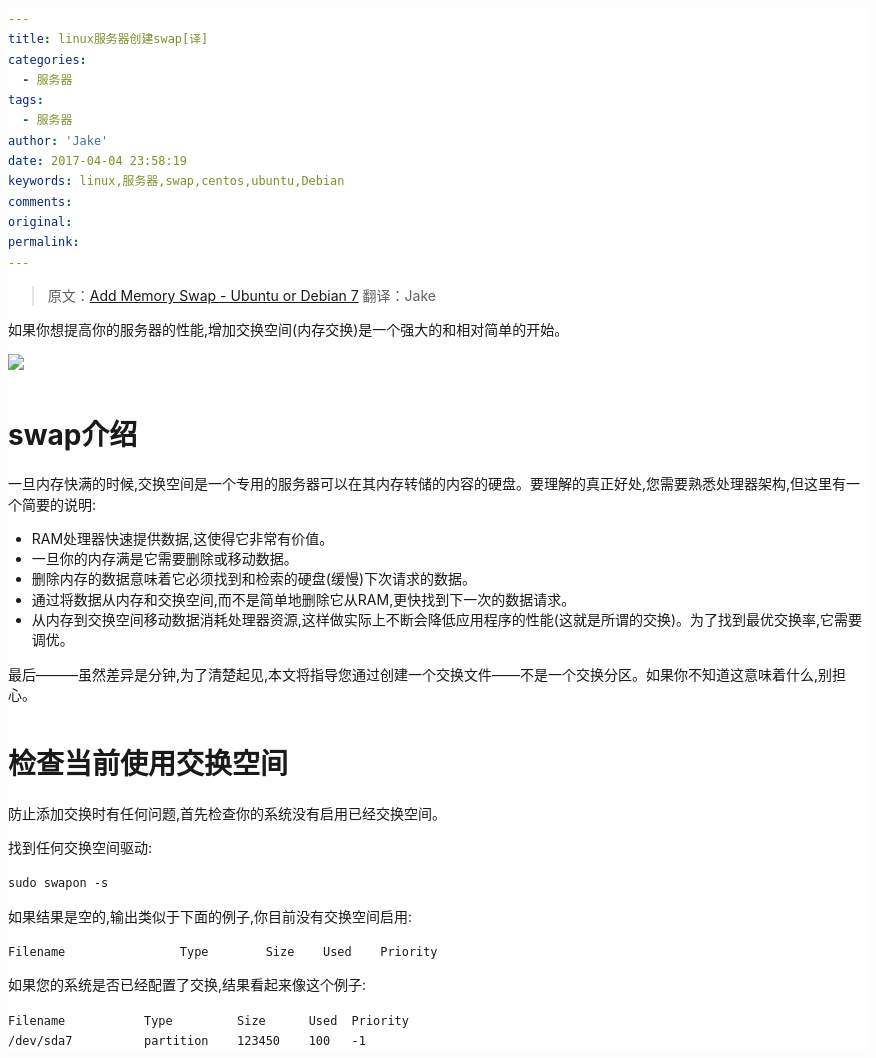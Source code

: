 ```yaml
---
title: linux服务器创建swap[译]
categories:
  - 服务器
tags:
  - 服务器
author: 'Jake'
date: 2017-04-04 23:58:19
keywords: linux,服务器,swap,centos,ubuntu,Debian
comments:
original:
permalink:
---
```


> 原文：[Add Memory Swap - Ubuntu or Debian 7](https://sg.godaddy.com/zh/help/add-memory-swap-ubuntu-or-debian-7-17326)
> 翻译：Jake

如果你想提高你的服务器的性能,增加交换空间(内存交换)是一个强大的和相对简单的开始。

![](//blogimg.jakeyu.top/20170405149132163776809.gif)




# swap介绍

一旦内存快满的时候,交换空间是一个专用的服务器可以在其内存转储的内容的硬盘。要理解的真正好处,您需要熟悉处理器架构,但这里有一个简要的说明:

* RAM处理器快速提供数据,这使得它非常有价值。
* 一旦你的内存满是它需要删除或移动数据。
* 删除内存的数据意味着它必须找到和检索的硬盘(缓慢)下次请求的数据。
* 通过将数据从内存和交换空间,而不是简单地删除它从RAM,更快找到下一次的数据请求。
* 从内存到交换空间移动数据消耗处理器资源,这样做实际上不断会降低应用程序的性能(这就是所谓的交换)。为了找到最优交换率,它需要调优。

最后———虽然差异是分钟,为了清楚起见,本文将指导您通过创建一个交换文件——不是一个交换分区。如果你不知道这意味着什么,别担心。

# 检查当前使用交换空间

防止添加交换时有任何问题,首先检查你的系统没有启用已经交换空间。

找到任何交换空间驱动:

	sudo swapon -s

如果结果是空的,输出类似于下面的例子,你目前没有交换空间启用:

	Filename                Type        Size    Used    Priority

如果您的系统是否已经配置了交换,结果看起来像这个例子:

	Filename           Type         Size      Used  Priority
	/dev/sda7          partition    123450    100   -1
